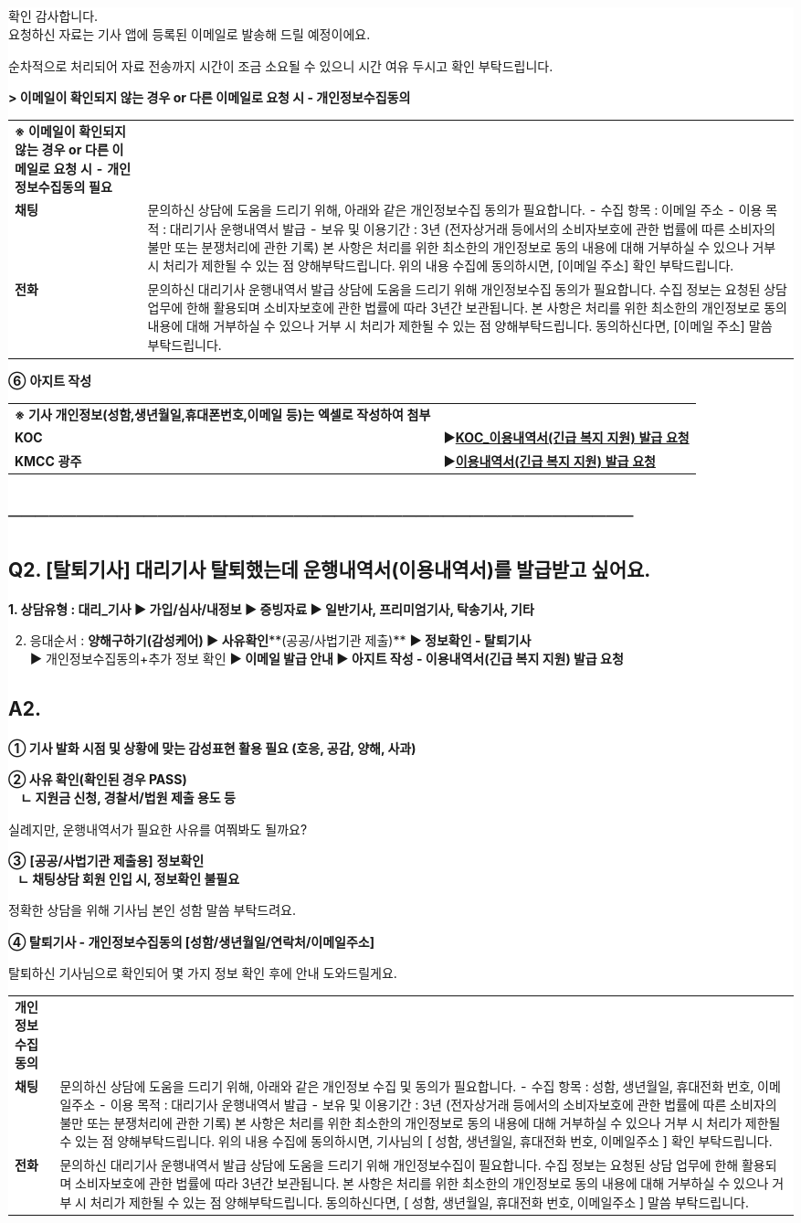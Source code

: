 확인 감사합니다.  
요청하신 자료는 기사 앱에 등록된 이메일로 발송해 드릴 예정이에요.

순차적으로 처리되어 자료 전송까지 시간이 조금 소요될 수 있으니 시간 여유 두시고 확인 부탁드립니다.

**> 이메일이 확인되지 않는 경우 or 다른 이메일로 요청 시 - 개인정보수집동의**

|  |  |
| --- | --- |
| **※ 이메일이 확인되지 않는 경우 or 다른 이메일로 요청 시 - 개인정보수집동의 필요** | |
| **채팅** | 문의하신 상담에 도움을 드리기 위해, 아래와 같은 개인정보수집 동의가 필요합니다.  - 수집 항목 : 이메일 주소 - 이용 목적 : 대리기사 운행내역서 발급 - 보유 및 이용기간 : 3년 (전자상거래 등에서의 소비자보호에 관한 법률에 따른 소비자의 불만 또는 분쟁처리에 관한 기록)  본 사항은 처리를 위한 최소한의 개인정보로 동의 내용에 대해 거부하실 수 있으나 거부 시 처리가 제한될 수 있는 점 양해부탁드립니다.  위의 내용 수집에 동의하시면, [이메일 주소] 확인 부탁드립니다. |
| **전화** | 문의하신 대리기사 운행내역서 발급 상담에 도움을 드리기 위해 개인정보수집 동의가 필요합니다.  수집 정보는 요청된 상담 업무에 한해 활용되며 소비자보호에 관한 법률에 따라 3년간 보관됩니다.  본 사항은 처리를 위한 최소한의 개인정보로 동의 내용에 대해 거부하실 수 있으나 거부 시 처리가 제한될 수 있는 점 양해부탁드립니다.  동의하신다면, [이메일 주소] 말씀 부탁드립니다. |

**⑥** **아지트 작성**

|  |  |
| --- | --- |
| ****※ 기사 개인정보(성함,생년월일,휴대폰번호,이메일 등)는 엑셀로 작성하여 첨부**** | |
| **KOC** | **▶[KOC\_이용내역서(긴급 복지 지원) 발급 요청](https://ext.agit.in/g/300016075/wall/new?template=56814)** |
| ****KMCC 광주**** | **▶[이용내역서(긴급 복지 지원) 발급 요청](https://ext.agit.in/g/300016075/wall/new?template=56814)** |

****──────────────────────────────────────────────****
------------------------------------------------------

**Q2. [탈퇴기사] 대리기사 탈퇴했는데 운행내역서(이용내역서)를 발급받고 싶어요.**
-------------------------------------------------

**1. **상담유형 : 대리\_기사 ▶ 가입/심사/내정보 ▶ 증빙자료 ▶ 일반기사, 프리미엄기사, 탁송기사, 기타****

2. 응대순서 : **양해구하기(감성케어) **▶** 사유확인****(공공/사법기관 제출)** ****▶** 정보확인 - 탈퇴기사   
**▶**** 개인정보수집동의+추가 정보 확인 ****▶** 이메일 발급 안내 **▶** 아지트 작성 - 이용내역서(긴급 복지 지원) 발급 요청**

**A2.**
-------

****① 기사 발화 시점 및 상황에 맞는 감성표현 활용 필요 (호응, 공감, 양해, 사과)****

**② 사유 확인(확인된 경우 PASS)  
    ㄴ 지원금 신청, 경찰서/법원 제출 용도 등**

실례지만, 운행내역서가 필요한 사유를 여쭤봐도 될까요?

**③** **[공공/사법기관 제출용]** **정보확인   
   ㄴ 채팅상담 회원 인입 시, 정보확인 불필요**

정확한 상담을 위해 기사님 본인 성함 말씀 부탁드려요.

**④ 탈퇴기사 - 개인정보수집동의 [성함/생년월일/연락처/이메일주소]**

탈퇴하신 기사님으로 확인되어 몇 가지 정보 확인 후에 안내 도와드릴게요.

|  |  |
| --- | --- |
| **개인정보수집동의** | |
| **채팅** | 문의하신 상담에 도움을 드리기 위해, 아래와 같은 개인정보 수집 및 동의가 필요합니다.  - 수집 항목 : 성함, 생년월일, 휴대전화 번호, 이메일주소 - 이용 목적 : 대리기사 운행내역서 발급 - 보유 및 이용기간 : 3년 (전자상거래 등에서의 소비자보호에 관한 법률에 따른 소비자의 불만 또는 분쟁처리에 관한 기록)  본 사항은 처리를 위한 최소한의 개인정보로 동의 내용에 대해 거부하실 수 있으나 거부 시 처리가 제한될 수 있는 점 양해부탁드립니다.  위의 내용 수집에 동의하시면, 기사님의 [ 성함, 생년월일, 휴대전화 번호, 이메일주소 ] 확인 부탁드립니다. |
| **전화** | 문의하신 대리기사 운행내역서 발급 상담에 도움을 드리기 위해 개인정보수집이 필요합니다. 수집 정보는 요청된 상담 업무에 한해 활용되며 소비자보호에 관한 법률에 따라 3년간 보관됩니다. 본 사항은 처리를 위한 최소한의 개인정보로 동의 내용에 대해 거부하실 수 있으나 거부 시 처리가 제한될 수 있는 점 양해부탁드립니다.  동의하신다면, [ 성함, 생년월일, 휴대전화 번호, 이메일주소 ] 말씀 부탁드립니다. |
